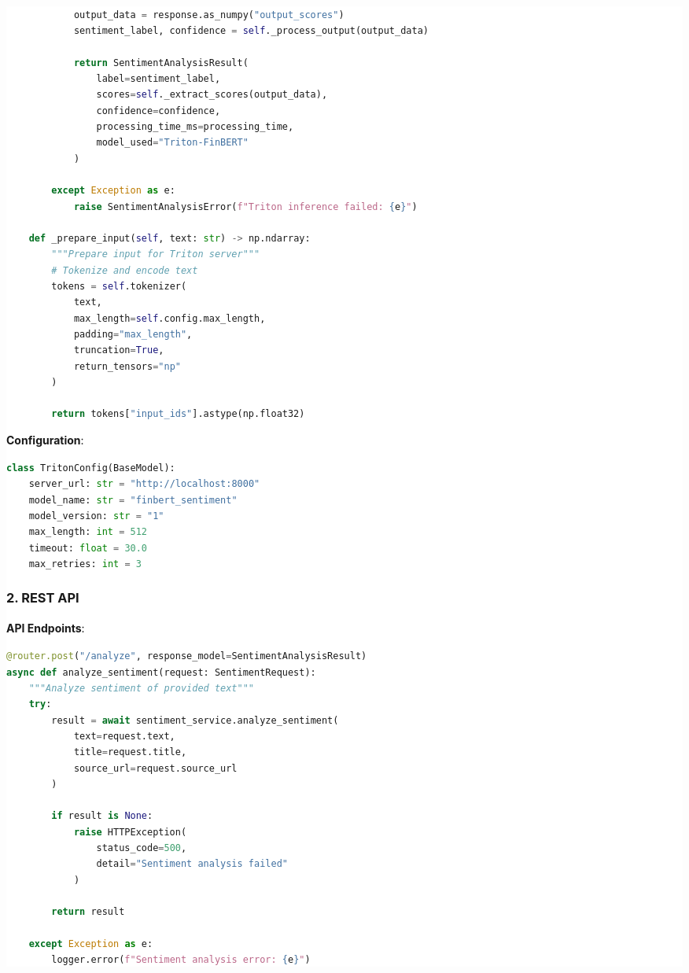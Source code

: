```python
            output_data = response.as_numpy("output_scores")
            sentiment_label, confidence = self._process_output(output_data)

            return SentimentAnalysisResult(
                label=sentiment_label,
                scores=self._extract_scores(output_data),
                confidence=confidence,
                processing_time_ms=processing_time,
                model_used="Triton-FinBERT"
            )

        except Exception as e:
            raise SentimentAnalysisError(f"Triton inference failed: {e}")

    def _prepare_input(self, text: str) -> np.ndarray:
        """Prepare input for Triton server"""
        # Tokenize and encode text
        tokens = self.tokenizer(
            text,
            max_length=self.config.max_length,
            padding="max_length",
            truncation=True,
            return_tensors="np"
        )

        return tokens["input_ids"].astype(np.float32)
```

**Configuration**:

```python
class TritonConfig(BaseModel):
    server_url: str = "http://localhost:8000"
    model_name: str = "finbert_sentiment"
    model_version: str = "1"
    max_length: int = 512
    timeout: float = 30.0
    max_retries: int = 3
```

### 2. REST API

**API Endpoints**:

```python
@router.post("/analyze", response_model=SentimentAnalysisResult)
async def analyze_sentiment(request: SentimentRequest):
    """Analyze sentiment of provided text"""
    try:
        result = await sentiment_service.analyze_sentiment(
            text=request.text,
            title=request.title,
            source_url=request.source_url
        )

        if result is None:
            raise HTTPException(
                status_code=500,
                detail="Sentiment analysis failed"
            )

        return result

    except Exception as e:
        logger.error(f"Sentiment analysis error: {e}")
```